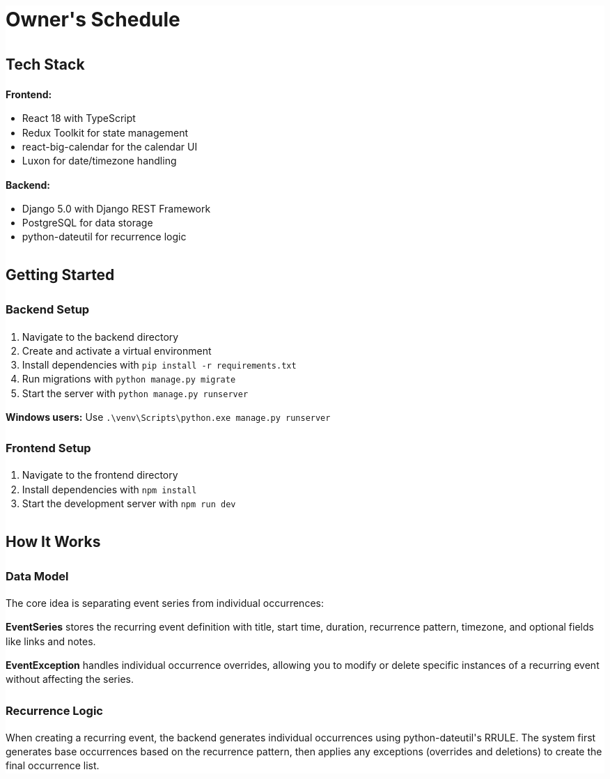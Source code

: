 # Owner's Schedule

## Tech Stack

**Frontend:**
- React 18 with TypeScript
- Redux Toolkit for state management
- react-big-calendar for the calendar UI
- Luxon for date/timezone handling


**Backend:**
- Django 5.0 with Django REST Framework
- PostgreSQL for data storage
- python-dateutil for recurrence logic

## Getting Started

### Backend Setup

1. Navigate to the backend directory
2. Create and activate a virtual environment
3. Install dependencies with `pip install -r requirements.txt`
4. Run migrations with `python manage.py migrate`
5. Start the server with `python manage.py runserver`

**Windows users:** Use `.\venv\Scripts\python.exe manage.py runserver`

### Frontend Setup

1. Navigate to the frontend directory
2. Install dependencies with `npm install`
3. Start the development server with `npm run dev`



## How It Works

### Data Model

The core idea is separating event series from individual occurrences:

**EventSeries** stores the recurring event definition with title, start time, duration, recurrence pattern, timezone, and optional fields like links and notes.

**EventException** handles individual occurrence overrides, allowing you to modify or delete specific instances of a recurring event without affecting the series.

### Recurrence Logic

When creating a recurring event, the backend generates individual occurrences using python-dateutil's RRULE. The system first generates base occurrences based on the recurrence pattern, then applies any exceptions (overrides and deletions) to create the final occurrence list.
